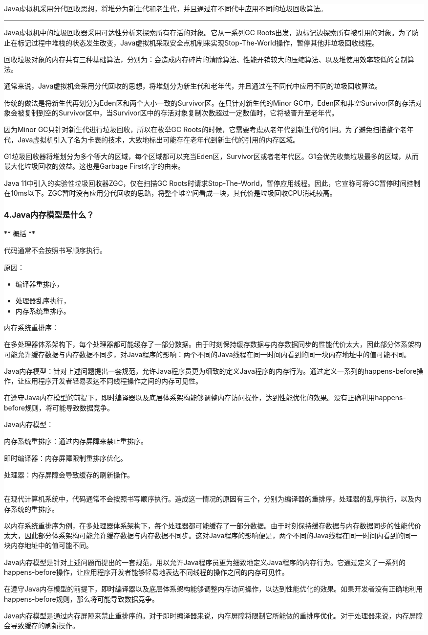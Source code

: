 Java虚拟机采用分代回收思想，将堆分为新生代和老生代，并且通过在不同代中应用不同的垃圾回收算法。

---

Java虚拟机中的垃圾回收器采用可达性分析来探索所有存活的对象。它从一系列GC Roots出发，边标记边探索所有被引用的对象。为了防止在标记过程中堆栈的状态发生改变，Java虚拟机采取安全点机制来实现Stop-The-World操作，暂停其他非垃圾回收线程。

回收垃圾对象的内存共有三种基础算法，分别为：会造成内存碎片的清除算法、性能开销较大的压缩算法、以及堆使用效率较低的复制算法。

通常来说，Java虚拟机会采用分代回收的思想，将堆划分为新生代和老年代，并且通过在不同代中应用不同的垃圾回收算法。

传统的做法是将新生代再划分为Eden区和两个大小一致的Survivor区。在只针对新生代的Minor GC中，Eden区和非空Survivor区的存活对象会被复制到空的Survivor区中，当Survivor区中的存活对象复制次数超过一定数值时，它将被晋升至老年代。

因为Minor GC只针对新生代进行垃圾回收，所以在枚举GC Roots的时候，它需要考虑从老年代到新生代的引用。为了避免扫描整个老年代，Java虚拟机引入了名为卡表的技术，大致地标出可能存在老年代到新生代的引用的内存区域。

G1垃圾回收器将堆划分为多个等大的区域，每个区域都可以充当Eden区，Survivor区或者老年代区。G1会优先收集垃圾最多的区域，从而最大化垃圾回收的效益。这也是Garbage First名字的由来。

Java 11中引入的实验性垃圾回收器ZGC，仅在扫描GC Roots时请求Stop-The-World，暂停应用线程。因此，它宣称可将GC暂停时间控制在10ms以下。ZGC暂时没有应用分代回收的思路，将整个堆空间看成一块，其代价是垃圾回收CPU消耗较高。

### 4.Java内存模型是什么？

** 概括 **

代码通常不会按照书写顺序执行。

原因：

* 编译器重排序，
- 处理器乱序执行，
- 内存系统重排序。

内存系统重排序：

在多处理器体系架构下，每个处理器都可能缓存了一部分数据。由于时刻保持缓存数据与内存数据同步的性能代价太大，因此部分体系架构可能允许缓存数据与内存数据不同步，对Java程序的影响：两个不同的Java线程在同一时间内看到的同一块内存地址中的值可能不同。

Java内存模型：针对上述问题提出一套规范，允许Java程序员更为细致的定义Java程序的内存行为。通过定义一系列的happens-before操作，让应用程序开发者轻易表达不同线程操作之间的内存可见性。

在遵守Java内存模型的前提下，即时编译器以及底层体系架构能够调整内存访问操作，达到性能优化的效果。没有正确利用happens-before规则，将可能导致数据竞争。

Java内存模型：

内存系统重排序：通过内存屏障来禁止重排序。

即时编译器：内存屏障限制重排序优化。

处理器：内存屏障会导致缓存的刷新操作。

---

在现代计算机系统中，代码通常不会按照书写顺序执行。造成这一情况的原因有三个，分别为编译器的重排序，处理器的乱序执行，以及内存系统的重排序。

以内存系统重排序为例，在多处理器体系架构下，每个处理器都可能缓存了一部分数据。由于时刻保持缓存数据与内存数据同步的性能代价太大，因此部分体系架构可能允许缓存数据与内存数据不同步。这对Java程序的影响便是，两个不同的Java线程在同一时间内看到的同一块内存地址中的值可能不同。

Java内存模型是针对上述问题而提出的一套规范，用以允许Java程序员更为细致地定义Java程序的内存行为。它通过定义了一系列的happens-before操作，让应用程序开发者能够轻易地表达不同线程的操作之间的内存可见性。

在遵守Java内存模型的前提下，即时编译器以及底层体系架构能够调整内存访问操作，以达到性能优化的效果。如果开发者没有正确地利用happens-before规则，那么将可能导致数据竞争。

Java内存模型是通过内存屏障来禁止重排序的。对于即时编译器来说，内存屏障将限制它所能做的重排序优化。对于处理器来说，内存屏障会导致缓存的刷新操作。
